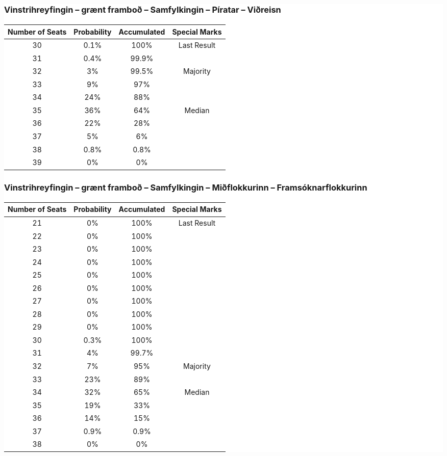 ### Vinstrihreyfingin – grænt framboð – Samfylkingin – Píratar – Viðreisn

| Number of Seats | Probability | Accumulated | Special Marks |
|:---------------:|:-----------:|:-----------:|:-------------:|
| 30 | 0.1% | 100% | Last Result |
| 31 | 0.4% | 99.9% |  |
| 32 | 3% | 99.5% | Majority |
| 33 | 9% | 97% |  |
| 34 | 24% | 88% |  |
| 35 | 36% | 64% | Median |
| 36 | 22% | 28% |  |
| 37 | 5% | 6% |  |
| 38 | 0.8% | 0.8% |  |
| 39 | 0% | 0% |  |

### Vinstrihreyfingin – grænt framboð – Samfylkingin – Miðflokkurinn – Framsóknarflokkurinn

| Number of Seats | Probability | Accumulated | Special Marks |
|:---------------:|:-----------:|:-----------:|:-------------:|
| 21 | 0% | 100% | Last Result |
| 22 | 0% | 100% |  |
| 23 | 0% | 100% |  |
| 24 | 0% | 100% |  |
| 25 | 0% | 100% |  |
| 26 | 0% | 100% |  |
| 27 | 0% | 100% |  |
| 28 | 0% | 100% |  |
| 29 | 0% | 100% |  |
| 30 | 0.3% | 100% |  |
| 31 | 4% | 99.7% |  |
| 32 | 7% | 95% | Majority |
| 33 | 23% | 89% |  |
| 34 | 32% | 65% | Median |
| 35 | 19% | 33% |  |
| 36 | 14% | 15% |  |
| 37 | 0.9% | 0.9% |  |
| 38 | 0% | 0% |  |
